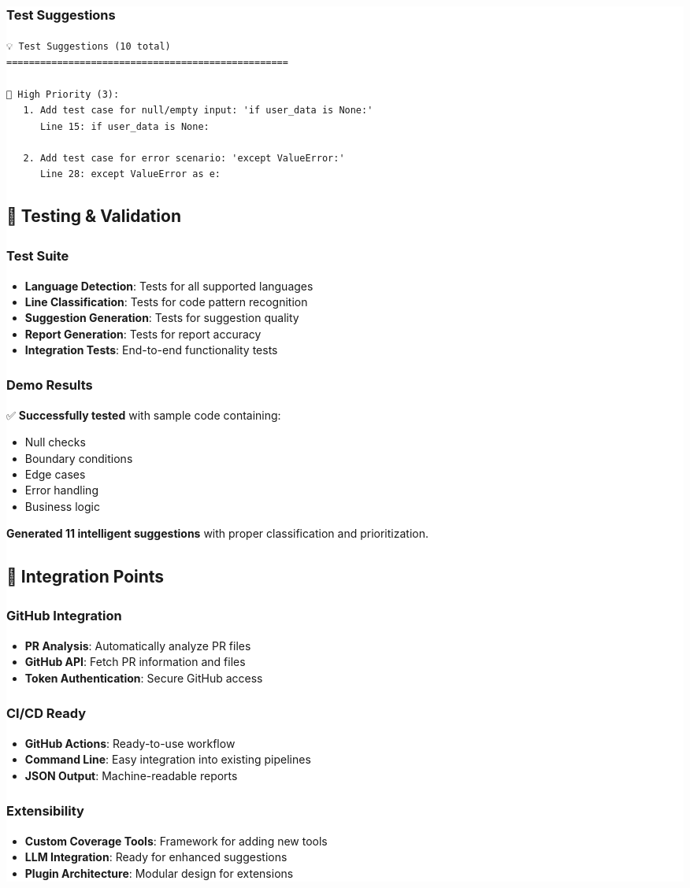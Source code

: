 ### Test Suggestions
```
💡 Test Suggestions (10 total)
==================================================

🔴 High Priority (3):
   1. Add test case for null/empty input: 'if user_data is None:'
      Line 15: if user_data is None:

   2. Add test case for error scenario: 'except ValueError:'
      Line 28: except ValueError as e:
```

## 🧪 Testing & Validation

### Test Suite
- **Language Detection**: Tests for all supported languages
- **Line Classification**: Tests for code pattern recognition
- **Suggestion Generation**: Tests for suggestion quality
- **Report Generation**: Tests for report accuracy
- **Integration Tests**: End-to-end functionality tests

### Demo Results
✅ **Successfully tested** with sample code containing:
- Null checks
- Boundary conditions
- Edge cases
- Error handling
- Business logic

**Generated 11 intelligent suggestions** with proper classification and prioritization.

## 🔧 Integration Points

### GitHub Integration
- **PR Analysis**: Automatically analyze PR files
- **GitHub API**: Fetch PR information and files
- **Token Authentication**: Secure GitHub access

### CI/CD Ready
- **GitHub Actions**: Ready-to-use workflow
- **Command Line**: Easy integration into existing pipelines
- **JSON Output**: Machine-readable reports

### Extensibility
- **Custom Coverage Tools**: Framework for adding new tools
- **LLM Integration**: Ready for enhanced suggestions
- **Plugin Architecture**: Modular design for extensions
